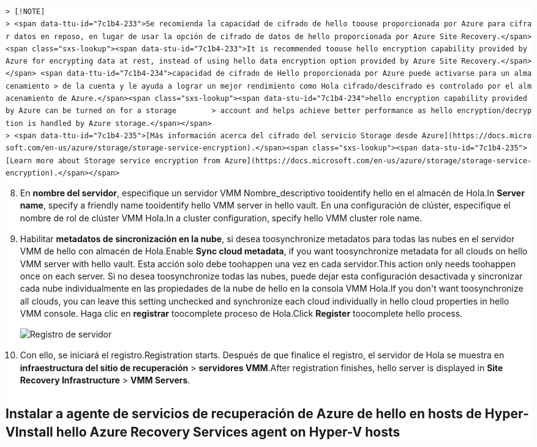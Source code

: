     > [!NOTE]
    > <span data-ttu-id="7c1b4-233">Se recomienda la capacidad de cifrado de hello toouse proporcionada por Azure para cifrar datos en reposo, en lugar de usar la opción de cifrado de datos de hello proporcionada por Azure Site Recovery.</span><span class="sxs-lookup"><span data-stu-id="7c1b4-233">It is recommended toouse hello encryption capability provided by Azure for encrypting data at rest, instead of using hello data encryption option provided by Azure Site Recovery.</span></span> <span data-ttu-id="7c1b4-234">capacidad de cifrado de Hello proporcionada por Azure puede activarse para un almacenamiento > de la cuenta y le ayuda a lograr un mejor rendimiento como Hola cifrado/descifrado es controlado por el almacenamiento de Azure.</span><span class="sxs-lookup"><span data-stu-id="7c1b4-234">hello encryption capability provided by Azure can be turned on for a storage        > account and helps achieve better performance as hello encryption/decryption is handled by Azure storage.</span></span>
    > <span data-ttu-id="7c1b4-235">[Más información acerca del cifrado del servicio Storage desde Azure](https://docs.microsoft.com/en-us/azure/storage/storage-service-encryption).</span><span class="sxs-lookup"><span data-stu-id="7c1b4-235">[Learn more about Storage service encryption from Azure](https://docs.microsoft.com/en-us/azure/storage/storage-service-encryption).</span></span>
    
8. <span data-ttu-id="7c1b4-236">En **nombre del servidor**, especifique un servidor VMM Nombre_descriptivo tooidentify hello en el almacén de Hola.</span><span class="sxs-lookup"><span data-stu-id="7c1b4-236">In **Server name**, specify a friendly name tooidentify hello VMM server in hello vault.</span></span> <span data-ttu-id="7c1b4-237">En una configuración de clúster, especifique el nombre de rol de clúster VMM Hola.</span><span class="sxs-lookup"><span data-stu-id="7c1b4-237">In a cluster configuration, specify hello VMM cluster role name.</span></span>
9. <span data-ttu-id="7c1b4-238">Habilitar **metadatos de sincronización en la nube**, si desea toosynchronize metadatos para todas las nubes en el servidor VMM de hello con almacén de Hola.</span><span class="sxs-lookup"><span data-stu-id="7c1b4-238">Enable **Sync cloud metadata**, if you want toosynchronize metadata for all clouds on hello VMM server with hello vault.</span></span> <span data-ttu-id="7c1b4-239">Esta acción solo debe toohappen una vez en cada servidor.</span><span class="sxs-lookup"><span data-stu-id="7c1b4-239">This action only needs toohappen once on each server.</span></span> <span data-ttu-id="7c1b4-240">Si no desea toosynchronize todas las nubes, puede dejar esta configuración desactivada y sincronizar cada nube individualmente en las propiedades de la nube de hello en la consola VMM Hola.</span><span class="sxs-lookup"><span data-stu-id="7c1b4-240">If you don't want toosynchronize all clouds, you can leave this setting unchecked and synchronize each cloud individually in hello cloud properties in hello VMM console.</span></span> <span data-ttu-id="7c1b4-241">Haga clic en **registrar** toocomplete proceso de Hola.</span><span class="sxs-lookup"><span data-stu-id="7c1b4-241">Click **Register** toocomplete hello process.</span></span>

    ![Registro de servidor](./media/site-recovery-vmm-to-azure/provider16.PNG)
10. <span data-ttu-id="7c1b4-243">Con ello, se iniciará el registro.</span><span class="sxs-lookup"><span data-stu-id="7c1b4-243">Registration starts.</span></span> <span data-ttu-id="7c1b4-244">Después de que finalice el registro, el servidor de Hola se muestra en **infraestructura del sitio de recuperación** > **servidores VMM**.</span><span class="sxs-lookup"><span data-stu-id="7c1b4-244">After registration finishes, hello server is displayed in **Site Recovery Infrastructure** > **VMM Servers**.</span></span>


## <a name="install-hello-azure-recovery-services-agent-on-hyper-v-hosts"></a><span data-ttu-id="7c1b4-245">Instalar a agente de servicios de recuperación de Azure de hello en hosts de Hyper-V</span><span class="sxs-lookup"><span data-stu-id="7c1b4-245">Install hello Azure Recovery Services agent on Hyper-V hosts</span></span>
